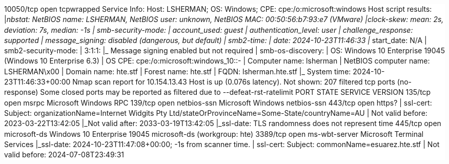 10050/tcp open  tcpwrapped
Service Info: Host: LSHERMAN; OS: Windows; CPE: cpe:/o:microsoft:windows
Host script results:
|_nbstat: NetBIOS name: LSHERMAN, NetBIOS user: unknown, NetBIOS MAC: 00:50:56:b7:93:e7 (VMware)
|_clock-skew: mean: 2s, deviation: 7s, median: -1s
| smb-security-mode: 
|   account_used: guest
|   authentication_level: user
|   challenge_response: supported
|_  message_signing: disabled (dangerous, but default)
| smb2-time: 
|   date: 2024-10-23T11:46:33
|_  start_date: N/A
| smb2-security-mode: 
|   3:1:1: 
|_    Message signing enabled but not required
| smb-os-discovery: 
|   OS: Windows 10 Enterprise 19045 (Windows 10 Enterprise 6.3)
|   OS CPE: cpe:/o:microsoft:windows_10::-
|   Computer name: lsherman
|   NetBIOS computer name: LSHERMAN\x00
|   Domain name: hte.stf
|   Forest name: hte.stf
|   FQDN: lsherman.hte.stf
|_  System time: 2024-10-23T11:46:33+00:00
Nmap scan report for 10.154.13.43
Host is up (0.076s latency).
Not shown: 207 filtered tcp ports (no-response)
Some closed ports may be reported as filtered due to --defeat-rst-ratelimit
PORT      STATE SERVICE       VERSION
135/tcp   open  msrpc         Microsoft Windows RPC
139/tcp   open  netbios-ssn   Microsoft Windows netbios-ssn
443/tcp   open  https?
| ssl-cert: Subject: organizationName=Internet Widgits Pty Ltd/stateOrProvinceName=Some-State/countryName=AU
| Not valid before: 2023-03-22T13:42:05
|_Not valid after:  2033-03-19T13:42:05
|_ssl-date: TLS randomness does not represent time
445/tcp   open  microsoft-ds  Windows 10 Enterprise 19045 microsoft-ds (workgroup: hte)
3389/tcp  open  ms-wbt-server Microsoft Terminal Services
|_ssl-date: 2024-10-23T11:47:08+00:00; -1s from scanner time.
| ssl-cert: Subject: commonName=esuarez.hte.stf
| Not valid before: 2024-07-08T23:49:31